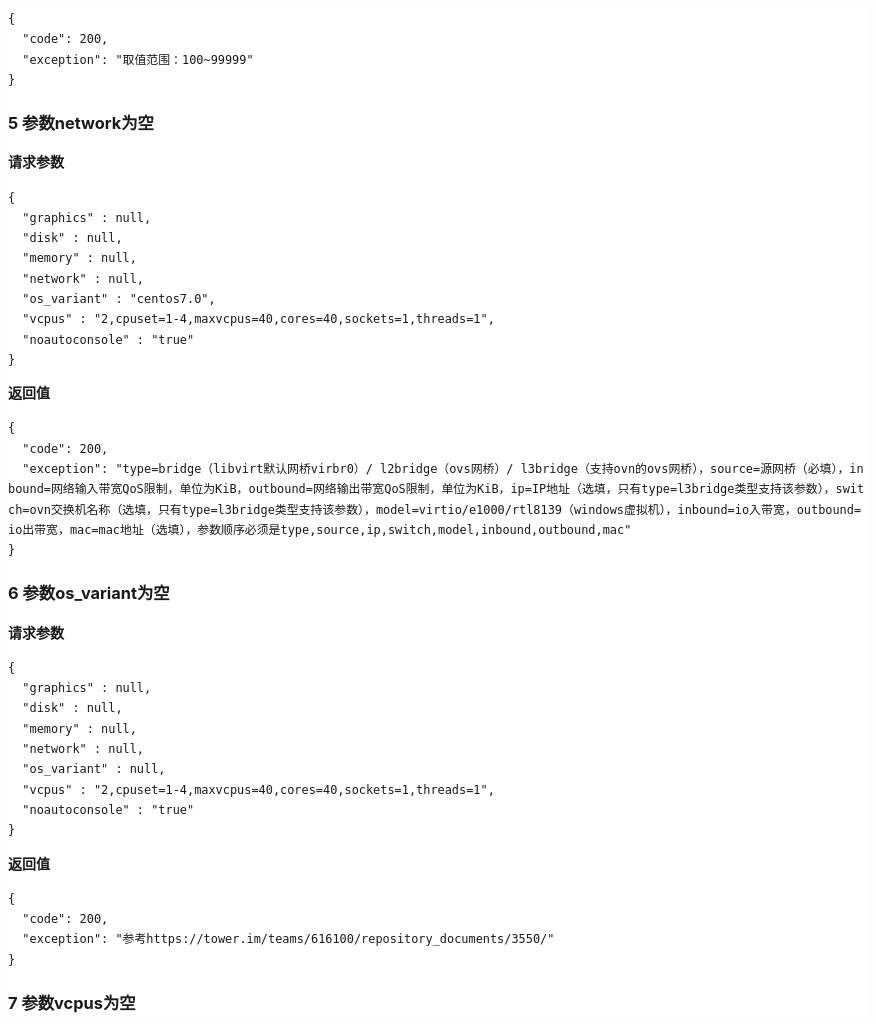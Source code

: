 ```
{
  "code": 200,
  "exception": "取值范围：100~99999"
}

```
### 5 参数network为空

**请求参数**

```
{
  "graphics" : null,
  "disk" : null,
  "memory" : null,
  "network" : null,
  "os_variant" : "centos7.0",
  "vcpus" : "2,cpuset=1-4,maxvcpus=40,cores=40,sockets=1,threads=1",
  "noautoconsole" : "true"
}

```
**返回值**

```
{
  "code": 200,
  "exception": "type=bridge（libvirt默认网桥virbr0）/ l2bridge（ovs网桥）/ l3bridge（支持ovn的ovs网桥），source=源网桥（必填），inbound=网络输入带宽QoS限制，单位为KiB，outbound=网络输出带宽QoS限制，单位为KiB，ip=IP地址（选填，只有type=l3bridge类型支持该参数），switch=ovn交换机名称（选填，只有type=l3bridge类型支持该参数），model=virtio/e1000/rtl8139（windows虚拟机），inbound=io入带宽，outbound=io出带宽，mac=mac地址（选填），参数顺序必须是type,source,ip,switch,model,inbound,outbound,mac"
}

```
### 6 参数os_variant为空

**请求参数**

```
{
  "graphics" : null,
  "disk" : null,
  "memory" : null,
  "network" : null,
  "os_variant" : null,
  "vcpus" : "2,cpuset=1-4,maxvcpus=40,cores=40,sockets=1,threads=1",
  "noautoconsole" : "true"
}

```
**返回值**

```
{
  "code": 200,
  "exception": "参考https://tower.im/teams/616100/repository_documents/3550/"
}

```
### 7 参数vcpus为空
